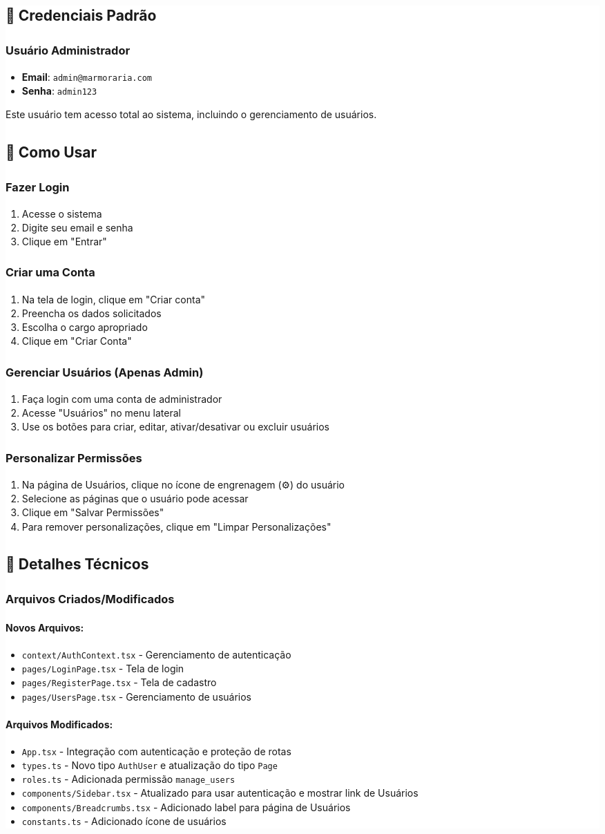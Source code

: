 ## 👤 Credenciais Padrão

### Usuário Administrador
- **Email**: `admin@marmoraria.com`
- **Senha**: `admin123`

Este usuário tem acesso total ao sistema, incluindo o gerenciamento de usuários.

## 🚀 Como Usar

### Fazer Login
1. Acesse o sistema
2. Digite seu email e senha
3. Clique em "Entrar"

### Criar uma Conta
1. Na tela de login, clique em "Criar conta"
2. Preencha os dados solicitados
3. Escolha o cargo apropriado
4. Clique em "Criar Conta"

### Gerenciar Usuários (Apenas Admin)
1. Faça login com uma conta de administrador
2. Acesse "Usuários" no menu lateral
3. Use os botões para criar, editar, ativar/desativar ou excluir usuários

### Personalizar Permissões
1. Na página de Usuários, clique no ícone de engrenagem (⚙️) do usuário
2. Selecione as páginas que o usuário pode acessar
3. Clique em "Salvar Permissões"
4. Para remover personalizações, clique em "Limpar Personalizações"

## 🔧 Detalhes Técnicos

### Arquivos Criados/Modificados

#### Novos Arquivos:
- `context/AuthContext.tsx` - Gerenciamento de autenticação
- `pages/LoginPage.tsx` - Tela de login
- `pages/RegisterPage.tsx` - Tela de cadastro
- `pages/UsersPage.tsx` - Gerenciamento de usuários

#### Arquivos Modificados:
- `App.tsx` - Integração com autenticação e proteção de rotas
- `types.ts` - Novo tipo `AuthUser` e atualização do tipo `Page`
- `roles.ts` - Adicionada permissão `manage_users`
- `components/Sidebar.tsx` - Atualizado para usar autenticação e mostrar link de Usuários
- `components/Breadcrumbs.tsx` - Adicionado label para página de Usuários
- `constants.ts` - Adicionado ícone de usuários
